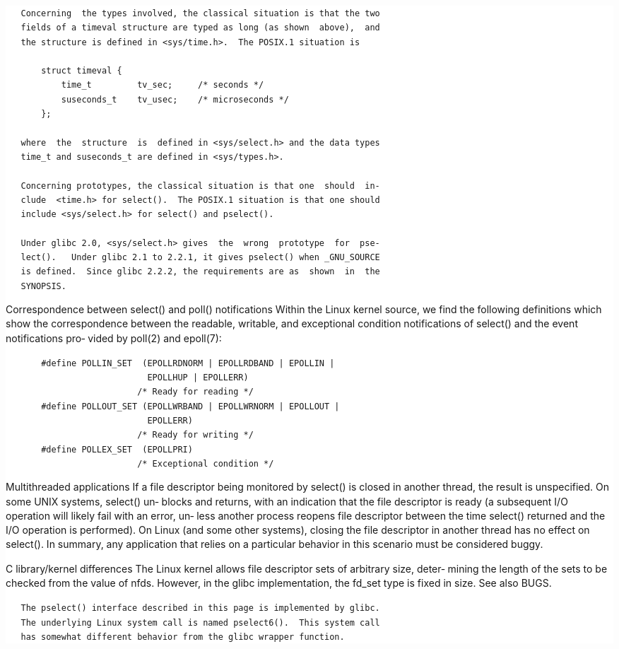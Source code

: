        Concerning  the types involved, the classical situation is that the two
       fields of a timeval structure are typed as long (as shown  above),  and
       the structure is defined in <sys/time.h>.  The POSIX.1 situation is

           struct timeval {
               time_t         tv_sec;     /* seconds */
               suseconds_t    tv_usec;    /* microseconds */
           };

       where  the  structure  is  defined in <sys/select.h> and the data types
       time_t and suseconds_t are defined in <sys/types.h>.

       Concerning prototypes, the classical situation is that one  should  in‐
       clude  <time.h> for select().  The POSIX.1 situation is that one should
       include <sys/select.h> for select() and pselect().

       Under glibc 2.0, <sys/select.h> gives  the  wrong  prototype  for  pse‐
       lect().   Under glibc 2.1 to 2.2.1, it gives pselect() when _GNU_SOURCE
       is defined.  Since glibc 2.2.2, the requirements are as  shown  in  the
       SYNOPSIS.

   Correspondence between select() and poll() notifications
       Within the Linux kernel source, we find the following definitions which
       show the correspondence between the readable, writable, and exceptional
       condition  notifications  of  select() and the event notifications pro‐
       vided by poll(2) and epoll(7):

           #define POLLIN_SET  (EPOLLRDNORM | EPOLLRDBAND | EPOLLIN |
                                EPOLLHUP | EPOLLERR)
                              /* Ready for reading */
           #define POLLOUT_SET (EPOLLWRBAND | EPOLLWRNORM | EPOLLOUT |
                                EPOLLERR)
                              /* Ready for writing */
           #define POLLEX_SET  (EPOLLPRI)
                              /* Exceptional condition */

   Multithreaded applications
       If a file descriptor being monitored by select() is closed  in  another
       thread,  the result is unspecified.  On some UNIX systems, select() un‐
       blocks and returns, with an indication  that  the  file  descriptor  is
       ready  (a  subsequent I/O operation will likely fail with an error, un‐
       less another process reopens file descriptor between the time  select()
       returned and the I/O operation is performed).  On Linux (and some other
       systems), closing the file descriptor in another thread has  no  effect
       on  select().   In summary, any application that relies on a particular
       behavior in this scenario must be considered buggy.

   C library/kernel differences
       The Linux kernel allows file descriptor sets of arbitrary size,  deter‐
       mining  the  length  of  the sets to be checked from the value of nfds.
       However, in the glibc implementation, the fd_set type is fixed in size.
       See also BUGS.

       The pselect() interface described in this page is implemented by glibc.
       The underlying Linux system call is named pselect6().  This system call
       has somewhat different behavior from the glibc wrapper function.
